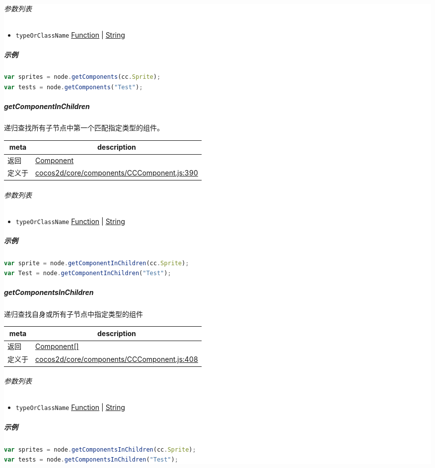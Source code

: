 ###### 参数列表
- `typeOrClassName` <a href="https://developer.mozilla.org/en/JavaScript/Reference/Global_Objects/Function" class="crosslink external" target="_blank">Function</a> &#124; <a href="https://developer.mozilla.org/en/JavaScript/Reference/Global_Objects/String" class="crosslink external" target="_blank">String</a> 

##### 示例

```js
var sprites = node.getComponents(cc.Sprite);
var tests = node.getComponents("Test");
```

##### getComponentInChildren

递归查找所有子节点中第一个匹配指定类型的组件。

| meta | description |
|------|-------------|
| 返回 | <a href="../classes/Component.html" class="crosslink">Component</a> 
| 定义于 | [cocos2d/core/components/CCComponent.js:390](https://github.com/cocos-creator/engine/blob/96bda88193f046d4669a2fb38a5ad968c5d6a9df/cocos2d/core/components/CCComponent.js#L390) |

###### 参数列表
- `typeOrClassName` <a href="https://developer.mozilla.org/en/JavaScript/Reference/Global_Objects/Function" class="crosslink external" target="_blank">Function</a> &#124; <a href="https://developer.mozilla.org/en/JavaScript/Reference/Global_Objects/String" class="crosslink external" target="_blank">String</a> 

##### 示例

```js
var sprite = node.getComponentInChildren(cc.Sprite);
var Test = node.getComponentInChildren("Test");
```

##### getComponentsInChildren

递归查找自身或所有子节点中指定类型的组件

| meta | description |
|------|-------------|
| 返回 | <a href="../classes/Component.html" class="crosslink">Component[]</a> 
| 定义于 | [cocos2d/core/components/CCComponent.js:408](https://github.com/cocos-creator/engine/blob/96bda88193f046d4669a2fb38a5ad968c5d6a9df/cocos2d/core/components/CCComponent.js#L408) |

###### 参数列表
- `typeOrClassName` <a href="https://developer.mozilla.org/en/JavaScript/Reference/Global_Objects/Function" class="crosslink external" target="_blank">Function</a> &#124; <a href="https://developer.mozilla.org/en/JavaScript/Reference/Global_Objects/String" class="crosslink external" target="_blank">String</a> 

##### 示例

```js
var sprites = node.getComponentsInChildren(cc.Sprite);
var tests = node.getComponentsInChildren("Test");
```
